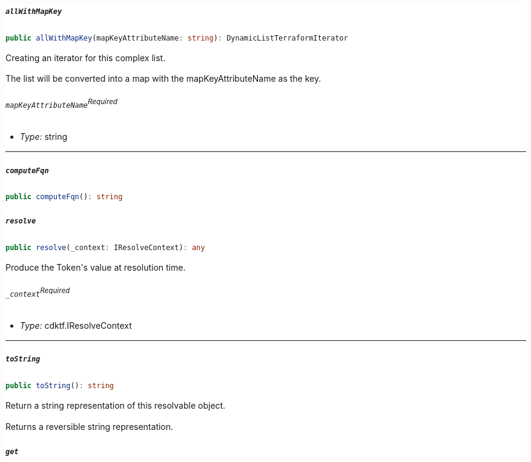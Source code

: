 
##### `allWithMapKey` <a name="allWithMapKey" id="@cdktf/provider-pagerduty.schedule.ScheduleLayerList.allWithMapKey"></a>

```typescript
public allWithMapKey(mapKeyAttributeName: string): DynamicListTerraformIterator
```

Creating an iterator for this complex list.

The list will be converted into a map with the mapKeyAttributeName as the key.

###### `mapKeyAttributeName`<sup>Required</sup> <a name="mapKeyAttributeName" id="@cdktf/provider-pagerduty.schedule.ScheduleLayerList.allWithMapKey.parameter.mapKeyAttributeName"></a>

- *Type:* string

---

##### `computeFqn` <a name="computeFqn" id="@cdktf/provider-pagerduty.schedule.ScheduleLayerList.computeFqn"></a>

```typescript
public computeFqn(): string
```

##### `resolve` <a name="resolve" id="@cdktf/provider-pagerduty.schedule.ScheduleLayerList.resolve"></a>

```typescript
public resolve(_context: IResolveContext): any
```

Produce the Token's value at resolution time.

###### `_context`<sup>Required</sup> <a name="_context" id="@cdktf/provider-pagerduty.schedule.ScheduleLayerList.resolve.parameter._context"></a>

- *Type:* cdktf.IResolveContext

---

##### `toString` <a name="toString" id="@cdktf/provider-pagerduty.schedule.ScheduleLayerList.toString"></a>

```typescript
public toString(): string
```

Return a string representation of this resolvable object.

Returns a reversible string representation.

##### `get` <a name="get" id="@cdktf/provider-pagerduty.schedule.ScheduleLayerList.get"></a>
